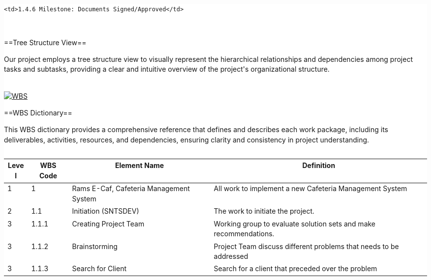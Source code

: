     <td>1.4.6 Milestone: Documents Signed/Approved</td>
  </tr>
</table>
</body>
<br>

==Tree Structure View==
<p>
  Our project employs a tree structure view to visually represent the hierarchical relationships and dependencies among project tasks and subtasks, providing a clear and intuitive overview of the project's organizational structure.
</p>
<br>
<a href="https://ibb.co/bgm4Kzm"><img src="https://i.ibb.co/QFQWKrQ/WBS.png" alt="WBS" border="0"></a>
<br>

==WBS Dictionary==
<p>
  This WBS dictionary provides a comprehensive reference that defines and describes each work package, including its deliverables, activities, resources, and dependencies, ensuring clarity and consistency in project understanding.
</p>
<table align="center">
 <table>
    <thead>
      <tr>
        <th>Level</th>
        <th>WBS Code</th>
        <th>Element Name</th>
        <th>Definition</th>
      </tr>
    </thead>
    <tbody>
      <tr>
        <td>1</td>
        <td>1</td>
        <td>Rams E-Caf, Cafeteria Management System</td>
        <td>All work to implement a new Cafeteria Management System</td>
      </tr>
      <tr>
        <td>2</td>
        <td>1.1</td>
        <td>Initiation (SNTSDEV)</td>
        <td>The work to initiate the project.</td>
      </tr>
      <tr>
        <td>3</td>
        <td>1.1.1</td>
        <td>Creating Project Team</td>
        <td>Working group to evaluate solution sets and make recommendations.</td>
      </tr>
      <tr>
        <td>3</td>
        <td>1.1.2</td>
        <td>Brainstorming</td>
        <td>Project Team discuss different problems that needs to be addressed</td>
      </tr>
      <tr>
        <td>3</td>
        <td>1.1.3</td>
        <td>Search for Client</td>
        <td>Search for a client that preceded over the problem</td>
      </tr>
      <tr>